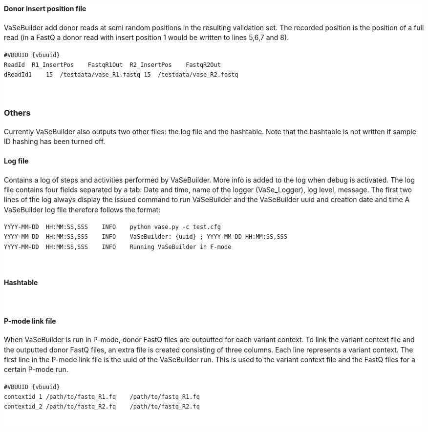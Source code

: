 #### Donor insert position file
VaSeBuilder add donor reads at semi random positions in the resulting validation set. The recorded position is the 
position of a full read (in a FastQ a donor read with insert position 1 would be written to lines 5,6,7 and 8).

```
#VBUUID {vbuuid}
ReadId	R1_InsertPos	FastqR1Out	R2_InsertPos	FastqR2Out
dReadId1	15	/testdata/vase_R1.fastq	15	/testdata/vase_R2.fastq
```
<br />


### Others
Currently VaSeBuilder also outputs two other files: the log file and the hashtable. Note that the hashtable is not written if sample ID hashing has been turned off.
<br />

#### Log file
Contains a log of steps and activities performed by VaSeBuilder. More info is added to the log when debug is activated.
The log file contains four fields separated by a tab: Date and time, name of the logger (VaSe_Logger), log level, 
message. The first two lines of the log always display the issued command to run VaSeBuilder and the VaSeBuilder uuid 
and creation date and time A VaSeBuilder log file therefore follows the format:

```
YYYY-MM-DD	HH:MM:SS,SSS	INFO	python vase.py -c test.cfg
YYYY-MM-DD	HH:MM:SS,SSS	INFO	VaSeBuilder: {uuid} ; YYYY-MM-DD HH:MM:SS,SSS
YYYY-MM-DD	HH:MM:SS,SSS	INFO	Running VaSeBuilder in F-mode
```
<br />


#### Hashtable
<br />


#### P-mode link file
When VaSeBuilder is run in P-mode, donor FastQ files are outputted for each variant context. To link the variant 
context file and the outputted donor FastQ files, an extra file is created consisting of three columns.
Each line represents a variant context. The first line in the P-mode link file is the uuid of the VaSeBuilder run. This 
is used to the variant context file and the FastQ files for a certain P-mode run.

```
#VBUUID {vbuuid}
contextid_1	/path/to/fastq_R1.fq	/path/to/fastq_R1.fq
contextid_2	/path/to/fastq_R2.fq	/path/to/fastq_R2.fq
```
<br />
